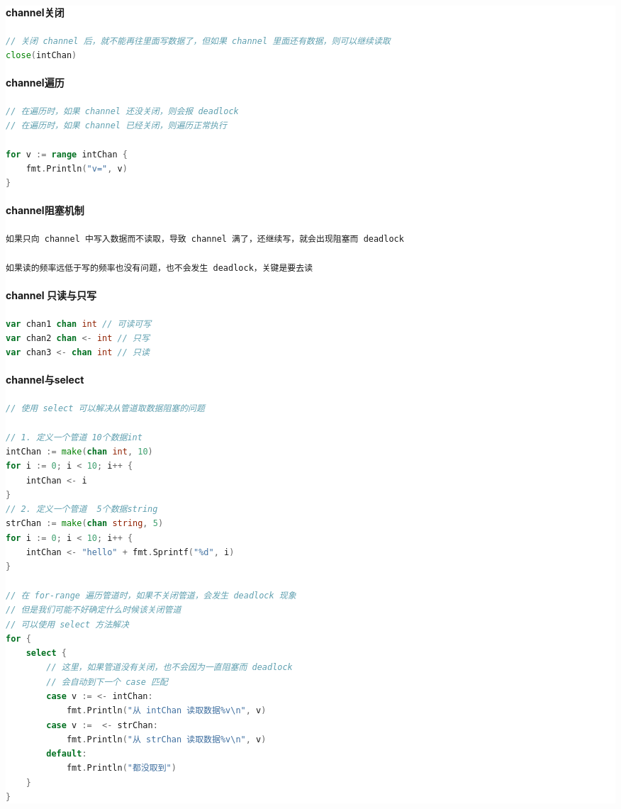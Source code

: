 #### channel关闭

```go
// 关闭 channel 后，就不能再往里面写数据了，但如果 channel 里面还有数据，则可以继续读取
close(intChan)
```

#### channel遍历

```go
// 在遍历时，如果 channel 还没关闭，则会报 deadlock
// 在遍历时，如果 channel 已经关闭，则遍历正常执行

for v := range intChan {
    fmt.Println("v=", v)
}
```

#### channel阻塞机制

```go
如果只向 channel 中写入数据而不读取，导致 channel 满了，还继续写，就会出现阻塞而 deadlock

如果读的频率远低于写的频率也没有问题，也不会发生 deadlock，关键是要去读
```

#### channel 只读与只写

```go
var chan1 chan int // 可读可写
var chan2 chan <- int // 只写
var chan3 <- chan int // 只读
```

#### channel与select

```go
// 使用 select 可以解决从管道取数据阻塞的问题

// 1. 定义一个管道 10个数据int
intChan := make(chan int, 10)
for i := 0; i < 10; i++ {
    intChan <- i
}
// 2. 定义一个管道  5个数据string
strChan := make(chan string, 5)
for i := 0; i < 10; i++ {
    intChan <- "hello" + fmt.Sprintf("%d", i)
}

// 在 for-range 遍历管道时，如果不关闭管道，会发生 deadlock 现象
// 但是我们可能不好确定什么时候该关闭管道
// 可以使用 select 方法解决
for {
    select {
        // 这里，如果管道没有关闭，也不会因为一直阻塞而 deadlock
        // 会自动到下一个 case 匹配
        case v := <- intChan:
            fmt.Println("从 intChan 读取数据%v\n", v)
        case v :=  <- strChan:
            fmt.Println("从 strChan 读取数据%v\n", v)
    	default:
        	fmt.Println("都没取到")
    }
}
```

